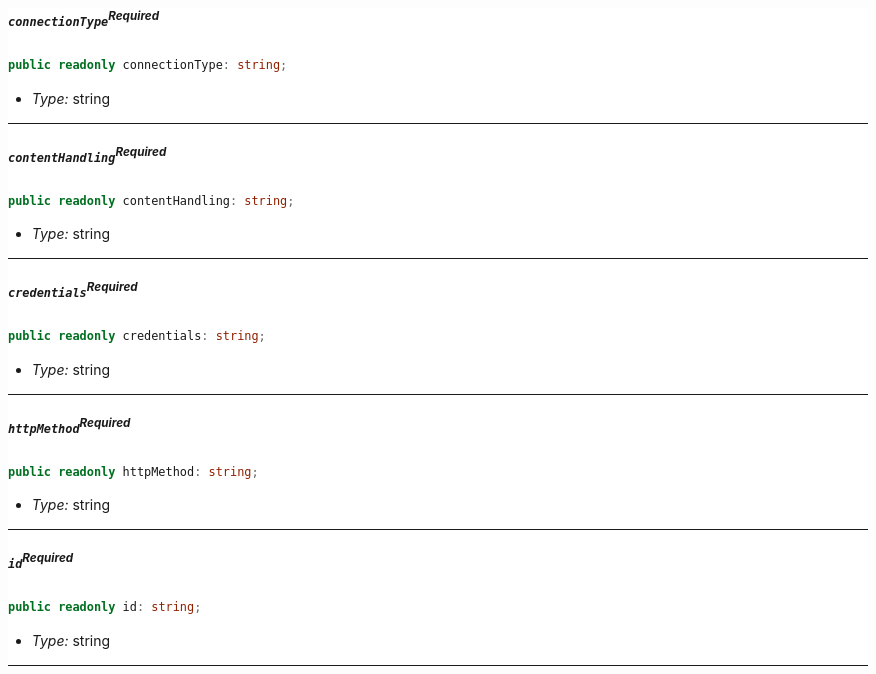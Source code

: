##### `connectionType`<sup>Required</sup> <a name="connectionType" id="@cdktf/aws-cdk.apiGatewayIntegration.ApiGatewayIntegration.property.connectionType"></a>

```typescript
public readonly connectionType: string;
```

- *Type:* string

---

##### `contentHandling`<sup>Required</sup> <a name="contentHandling" id="@cdktf/aws-cdk.apiGatewayIntegration.ApiGatewayIntegration.property.contentHandling"></a>

```typescript
public readonly contentHandling: string;
```

- *Type:* string

---

##### `credentials`<sup>Required</sup> <a name="credentials" id="@cdktf/aws-cdk.apiGatewayIntegration.ApiGatewayIntegration.property.credentials"></a>

```typescript
public readonly credentials: string;
```

- *Type:* string

---

##### `httpMethod`<sup>Required</sup> <a name="httpMethod" id="@cdktf/aws-cdk.apiGatewayIntegration.ApiGatewayIntegration.property.httpMethod"></a>

```typescript
public readonly httpMethod: string;
```

- *Type:* string

---

##### `id`<sup>Required</sup> <a name="id" id="@cdktf/aws-cdk.apiGatewayIntegration.ApiGatewayIntegration.property.id"></a>

```typescript
public readonly id: string;
```

- *Type:* string

---
